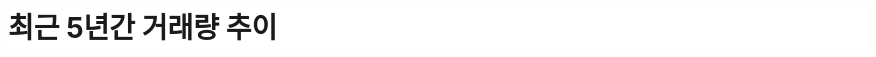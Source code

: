 # 최근 5년간 거래량 추이


<div style="width:100%;">
    <canvas id="deal_progress" height="200"></canvas>
</div>

<script>
new Chart(document.getElementById("deal_progress"), {
    type: 'line',
    data: {
        labels: ['201501','201502','201503','201504','201505','201506','201507','201508','201509','201510','201511','201512','201601','201602','201603','201604','201605','201606','201607','201608','201609','201610','201611','201612','201701','201702','201703','201704','201705','201706','201707','201708','201709','201710','201711','201712','201801','201802','201803','201804','201805','201806','201807','201808','201809','201810','201811','201812','201901','201902','201903','201904','201905','201906','201907','201908','201909','201910','201911','201912','202001'],
        datasets: [{
            label: '매매',
            pointRadius: 1,
            data: [1, 0, 1, 0, 0, 2, 1, 1, 2, 1, 0, 1, 1, 4, 3, 4, 5, 5, 6, 5, 3, 11, 2, 2, 7, 4, 6, 3, 5, 6, 4, 4, 4, 5, 3, 3, 5, 0, 8, 4, 6, 0, 3, 2, 4, 5, 4, 0, 4, 3, 5, 8, 3, 4, 4, 3, 5, 11, 18, 9, 0],
            borderColor: "rgba(255, 201, 14, 1)",
            backgroundColor: "rgba(255, 201, 14, 0.5)",
            fill: false,
            lineTension: 0
        },{
            label: '전월세',
            pointRadius: 1,
            data: [2, 0, 2, 0, 4, 1, 2, 2, 1, 2, 37, 55, 9, 8, 5, 6, 6, 4, 3, 5, 3, 1, 0, 4, 4, 8, 5, 7, 3, 5, 6, 6, 0, 3, 25, 33, 10, 9, 7, 6, 3, 5, 4, 3, 4, 7, 8, 7, 12, 10, 8, 6, 3, 8, 5, 13, 13, 6, 73, 129, 2],
            borderColor: "rgba(0, 141, 185, 1)",
            backgroundColor: "rgba(0, 141, 185, 0.5)",
            fill: false,
            lineTension: 0
        }
        ]
    },
    options: {
        responsive: true,
        title: {
            display: false
        },
        tooltips: {
            mode: 'index',
            intersect: false
        },
        hover: {
            mode: 'nearest',
            intersect: true
        },
        scales: {
            xAxes: [{
                display: true,
                scaleLabel: {
                    display: true,
                    labelString: '년/월'
                }
            }],
            yAxes: [{
                display: true,
                ticks: {
